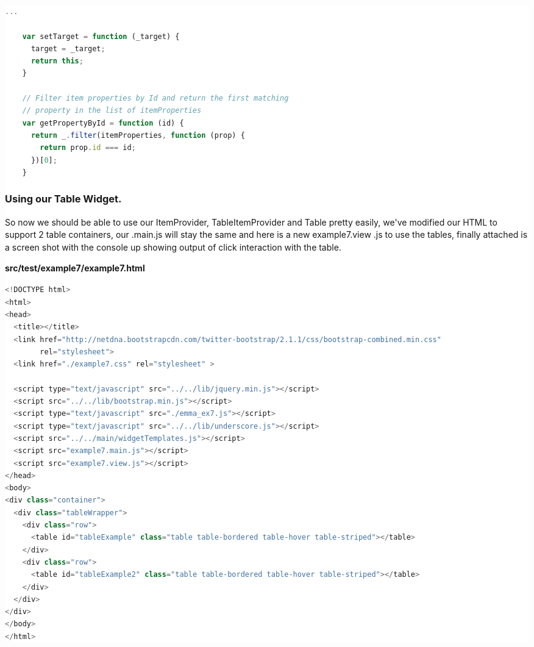 
```javascript
...

    var setTarget = function (_target) {
      target = _target;
      return this;
    }

    // Filter item properties by Id and return the first matching
    // property in the list of itemProperties
    var getPropertyById = function (id) {
      return _.filter(itemProperties, function (prop) {
        return prop.id === id;
      })[0];
    }
```
### Using our Table Widget.

So now we should be able to use our ItemProvider, TableItemProvider and Table pretty easily,
we've modified our HTML to support 2 table containers, our .main.js will stay the same and here is a new example7.view
.js to use the tables, finally attached is a screen shot with the console up showing output of click interaction
with the table.

**src/test/example7/example7.html**
```javascript
<!DOCTYPE html>
<html>
<head>
  <title></title>
  <link href="http://netdna.bootstrapcdn.com/twitter-bootstrap/2.1.1/css/bootstrap-combined.min.css"
        rel="stylesheet">
  <link href="./example7.css" rel="stylesheet" >

  <script type="text/javascript" src="../../lib/jquery.min.js"></script>
  <script src="../../lib/bootstrap.min.js"></script>
  <script type="text/javascript" src="./emma_ex7.js"></script>
  <script type="text/javascript" src="../../lib/underscore.js"></script>
  <script src="../../main/widgetTemplates.js"></script>
  <script src="example7.main.js"></script>
  <script src="example7.view.js"></script>
</head>
<body>
<div class="container">
  <div class="tableWrapper">
    <div class="row">
      <table id="tableExample" class="table table-bordered table-hover table-striped"></table>
    </div>
    <div class="row">
      <table id="tableExample2" class="table table-bordered table-hover table-striped"></table>
    </div>
  </div>
</div>
</body>
</html>
```
